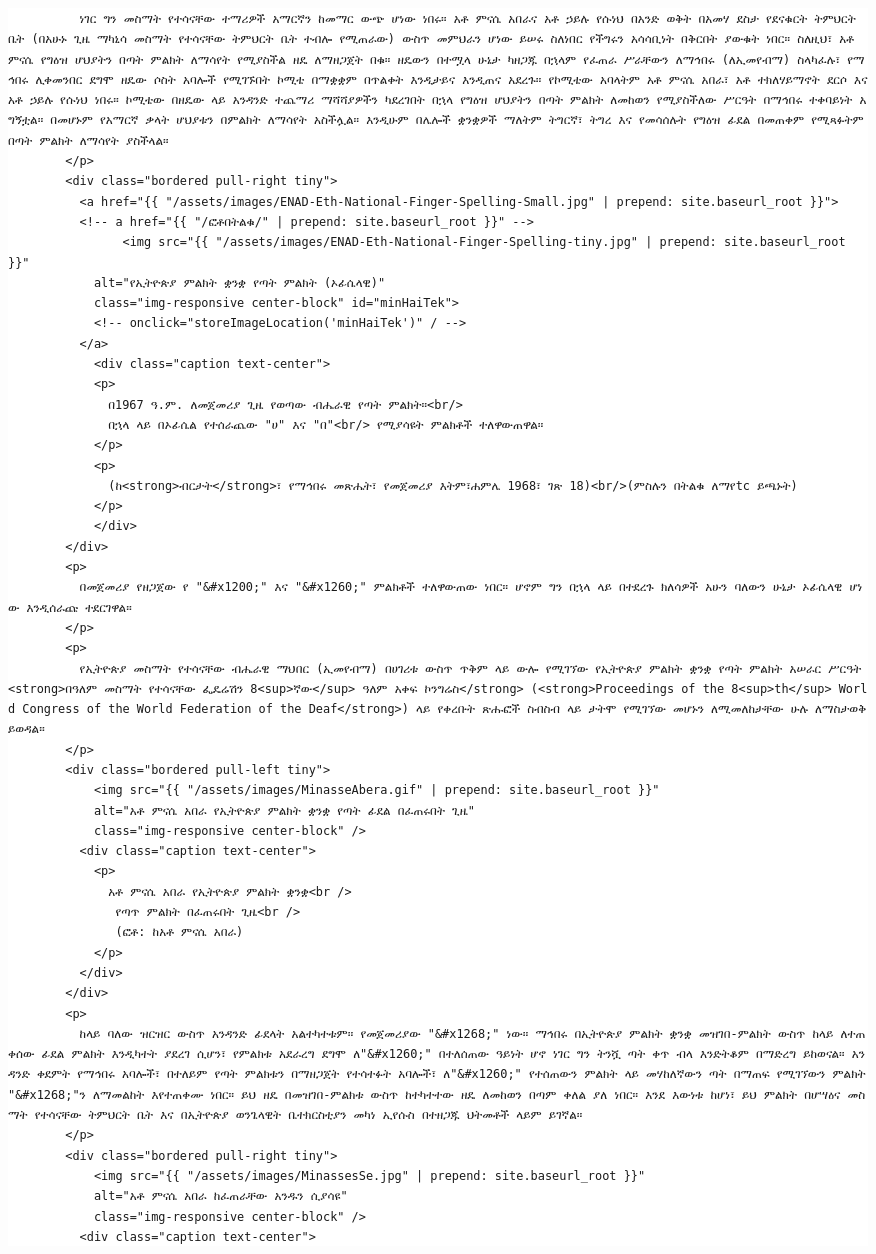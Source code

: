               ነገር ግን መስማት የተሳናቸው ተማሪዎች አማርኛን ከመማር ውጭ ሆነው ነበሩ። አቶ ምናሴ አበራና አቶ ኃይሉ የሱነህ በአንድ ወቅት በአመሃ ደስታ የደናቁርት ትምህርት ቤት (በአሁኑ ጊዜ ማካኒሳ መስማት የተሳናቸው ትምህርት ቤት ተብሎ የሚጠራው) ውስጥ መምህራን ሆነው ይሠሩ ስለነበር የችግሩን አሳሳቢነት በቅርበት ያውቁት ነበር። ስለዚህ፣ አቶ ምናሴ የግዕዝ ሆህያትን በጣት ምልክት ለማሳየት የሚያስችል ዘዴ ለማዘጋጀት በቁ። ዘዴውን በተሟላ ሁኔታ ካዘጋጁ በኋላም የፈጠራ ሥራቸውን ለማኅበሩ (ለኢመየብማ) ስላካፈሉ፣ የማኅበሩ ሊቀመንበር ደግሞ ዘዴው ሶስት አባሎች የሚገኙበት ኮሚቴ በማቋቋም በጥልቀት እንዲታይና እንዲጠና አደረጉ። የኮሚቴው አባላትም አቶ ምናሴ አበራ፣ አቶ ተክለሃይማኖት ደርሶ እና አቶ ኃይሉ የሱነህ ነበሩ። ኮሚቴው በዘዴው ላይ አንዳንድ ተጨማሪ ማሻሻያዎችን ካደረገበት በኋላ የግዕዝ ሆህያትን በጣት ምልክት ለመከወን የሚያስችለው ሥርዓት በማኅበሩ ተቀባይነት አግኝቷል። በመሆኑም የአማርኛ ቃላት ሆህያቱን በምልክት ለማሳየት አስችሏል። እንዲሁም በሌሎች ቋንቋዎች ማለትም ትግርኛ፣ ትግረ እና የመሳሰሉት የግዕዝ ፊደል በመጠቀም የሚጻፉትም በጣት ምልክት ለማሳየት ያስችላል።
            </p>
            <div class="bordered pull-right tiny">
              <a href="{{ "/assets/images/ENAD-Eth-National-Finger-Spelling-Small.jpg" | prepend: site.baseurl_root }}">
              <!-- a href="{{ "/ፎቶበትልቁ/" | prepend: site.baseurl_root }}" -->
            		<img src="{{ "/assets/images/ENAD-Eth-National-Finger-Spelling-tiny.jpg" | prepend: site.baseurl_root }}" 
              	alt="የኢትዮጵያ ምልክት ቋንቋ የጣት ምልክት (ኦፊሴላዊ)"
              	class="img-responsive center-block" id="minHaiTek"> 
                <!-- onclick="storeImageLocation('minHaiTek')" / -->
              </a>
            	<div class="caption text-center">
              	<p>
                  በ1967 ዓ.ም. ለመጀመሪያ ጊዜ የወጣው ብሔራዊ የጣት ምልክት።<br/>
                  በኋላ ላይ በኦፊሴል የተሰራጨው "ሀ" እና "በ"<br/> የሚያሳዩት ምልክቶች ተለዋውጠዋል።
              	</p>
              	<p>
                  (ከ<strong>ብርታት</strong>፣ የማኅበሩ መጽሔት፣ የመጀመሪያ እትም፣ሐምሌ 1968፣ ገጽ 18)<br/>(ምስሉን በትልቁ ለማየtc ይጫኑት)
              	</p>
            	</div>
          	</div>                      
            <p>
              በመጀመሪያ የዘጋጀው የ "&#x1200;" እና "&#x1260;" ምልክቶች ተለዋውጠው ነበር። ሆኖም ግን በኋላ ላይ በተደረጉ ክለሳዎች አሁን ባለውን ሁኔታ ኦፊሴላዊ ሆነው እንዲሰራጩ ተደርገዋል።
            </p>
            <p>
              የኢትዮጵያ መስማት የተሳናቸው ብሔራዊ ማህበር (ኢመየብማ) በሀገሪቱ ውስጥ ጥቅም ላይ ውሎ የሚገኘው የኢትዮጵያ ምልክት ቋንቋ የጣት ምልክት አሠራር ሥርዓት <strong>በዓለም መስማት የተሳናቸው ፌዴሬሽን 8<sup>ኛው</sup> ዓለም አቀፍ ኮንግሬስ</strong> (<strong>Proceedings of the 8<sup>th</sup> World Congress of the World Federation of the Deaf</strong>) ላይ የቀረቡት ጽሑፎች ስብስብ ላይ ታትሞ የሚገኘው መሆኑን ለሚመለከታቸው ሁሉ ለማስታወቅ ይወዳል።
            </p>
            <div class="bordered pull-left tiny">
                <img src="{{ "/assets/images/MinasseAbera.gif" | prepend: site.baseurl_root }}"
                alt="አቶ ምናሴ አበራ የኢትዮጵያ ምልክት ቋንቋ የጣት ፊደል በፈጠሩበት ጊዜ"
                class="img-responsive center-block" />
              <div class="caption text-center">
                <p>
                  አቶ ምናሴ አበራ የኢትዮጵያ ምልክት ቋንቋ<br />
                   የጣጥ ምልክት በፈጠሩበት ጊዜ<br />
                   (ፎቶ: ከአቶ ምናሴ አበራ)
                </p>
              </div>
            </div>
            <p>
              ከላይ ባለው ዝርዝር ውስጥ አንዳንድ ፊደላት አልተካተቱም። የመጀመሪያው "&#x1268;" ነው። ማኅበሩ በኢትዮጵያ ምልክት ቋንቋ መዝገበ-ምልክት ውስጥ ከላይ ለተጠቀሰው ፊደል ምልክት እንዲካተት ያደረገ ሲሆን፣ የምልክቱ አደራረግ ደግሞ ለ"&#x1260;" በተለሰጠው ዓይነት ሆኖ ነገር ግን ትንሿ ጣት ቀጥ ብላ እንድትቆም በማድረግ ይከወናል። አንዳንድ ቀደምት የማኅበሩ አባሎች፣ በተለይም የጣት ምልክቱን በማዘጋጀት የተሳተፉት አባሎች፣ ለ"&#x1260;" የተሰጠውን ምልክት ላይ መሃከለኛውን ጣት በማጠፍ የሚገኘውን ምልክት "&#x1268;"ን ለማመልከት እየተጠቀሙ ነበር። ይህ ዘዴ በመዝገበ-ምልክቱ ውስጥ ከተካተተው ዘዴ ለመከወን በጣም ቀለል ያለ ነበር። እንደ እውነቱ ከሆነ፣ ይህ ምልክት በሆሣዕና መስማት የተሳናቸው ትምህርት ቤት እና በኢትዮጵያ ወንጌላዊት ቤተክርስቲያን መካነ ኢየሱስ በተዘጋጁ ህትመቶች ላይም ይገኛል።
            </p>
            <div class="bordered pull-right tiny">
                <img src="{{ "/assets/images/MinassesSe.jpg" | prepend: site.baseurl_root }}"
                alt="አቶ ምናሴ አበራ ከፈጠራቸው አንዱን ሲያሳዩ"
                class="img-responsive center-block" />
              <div class="caption text-center">